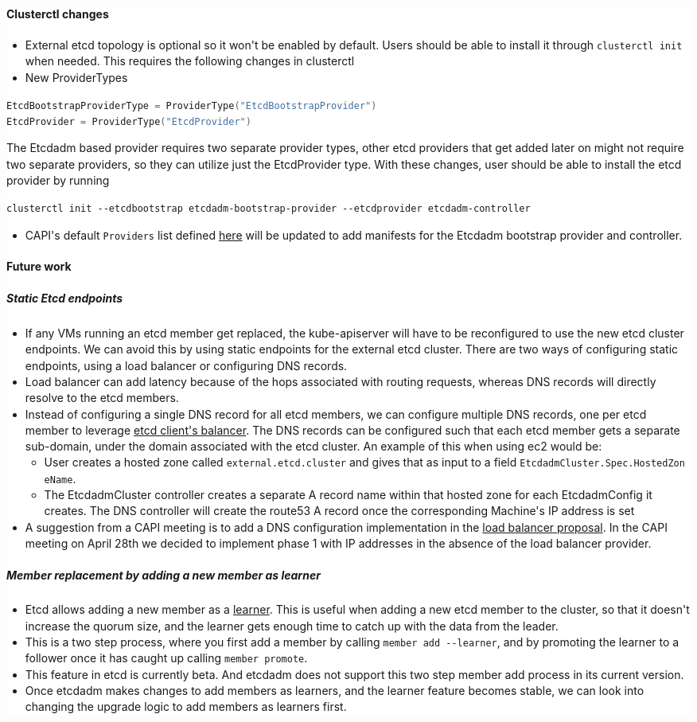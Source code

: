 #### Clusterctl changes
- External etcd topology is optional so it won't be enabled by default. Users should be able to install it through `clusterctl init` when needed. This requires the following changes in clusterctl
- New ProviderTypes
```go
EtcdBootstrapProviderType = ProviderType("EtcdBootstrapProvider")
EtcdProvider = ProviderType("EtcdProvider")
```
The Etcdadm based provider requires two separate provider types, other etcd providers that get added later on might not require two separate providers, so they can utilize just the EtcdProvider type.
With these changes, user should be able to install the etcd provider by running
```
clusterctl init --etcdbootstrap etcdadm-bootstrap-provider --etcdprovider etcdadm-controller
```
- CAPI's default `Providers` list defined [here](https://github.com/kubernetes-sigs/cluster-api/blob/master/cmd/clusterctl/client/config/providers_client.go#L95) will be updated to add manifests for the Etcdadm bootstrap provider and controller.

#### Future work

##### Static Etcd endpoints
- If any VMs running an etcd member get replaced, the kube-apiserver will have to be reconfigured to use the new etcd cluster endpoints. We can avoid this by using static endpoints for the external etcd cluster. There are two ways of configuring static endpoints, using a load balancer or configuring DNS records.
- Load balancer can add latency because of the hops associated with routing requests, whereas DNS records will directly resolve to the etcd members.
- Instead of configuring a single DNS record for all etcd members, we can configure multiple DNS records, one per etcd member to leverage [etcd client's balancer](https://etcd.io/docs/v3.4/learning/design-client/#clientv3-grpc10-balancer-overview). The DNS records can be configured such that each etcd member gets a separate sub-domain, under the domain associated with the etcd cluster. An example of this when using ec2 would be:
    - User creates a hosted zone called `external.etcd.cluster` and gives that as input to a field `EtcdadmCluster.Spec.HostedZoneName`.
    - The EtcdadmCluster controller creates a separate A record name within that hosted zone for each EtcdadmConfig it creates. The DNS controller will create the route53 A record once the corresponding Machine's IP address is set
- A suggestion from a CAPI meeting is to add a DNS configuration implementation in the [load balancer proposal](https://github.com/kubernetes-sigs/cluster-api/pull/4389). In the CAPI meeting on April 28th we decided to implement phase 1 with IP addresses in the absence of the load balancer provider.

##### Member replacement by adding a new member as learner
- Etcd allows adding a new member as a [learner](https://etcd.io/docs/v3.3/learning/learner/). This is useful when adding a new etcd member to the cluster, so that it doesn't increase the quorum size, and the learner gets enough time to catch up with the data from the leader.
- This is a two step process, where you first add a member by calling `member add --learner`, and by promoting the learner to a follower once it has caught up calling `member promote`. 
- This feature in etcd is currently beta. And etcdadm does not support this two step member add process in its current version.
- Once etcdadm makes changes to add members as learners, and the learner feature becomes stable, we can look into changing the upgrade logic to add members as learners first.
